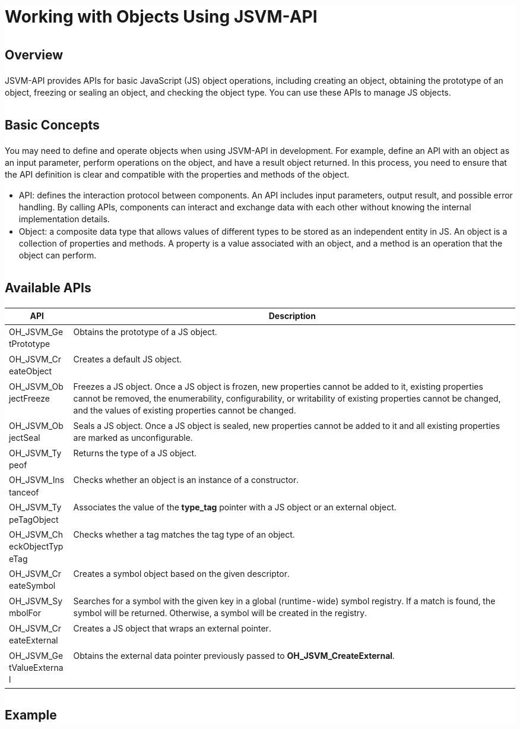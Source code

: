 # Working with Objects Using JSVM-API

## Overview

JSVM-API provides APIs for basic JavaScript (JS) object operations, including creating an object, obtaining the prototype of an object, freezing or sealing an object, and checking the object type. You can use these APIs to manage JS objects.

## Basic Concepts

You may need to define and operate objects when using JSVM-API in development. For example, define an API with an object as an input parameter, perform operations on the object, and have a result object returned. In this process, you need to ensure that the API definition is clear and compatible with the properties and methods of the object.

- API: defines the interaction protocol between components. An API includes input parameters, output result, and possible error handling. By calling APIs, components can interact and exchange data with each other without knowing the internal implementation details.
- Object: a composite data type that allows values of different types to be stored as an independent entity in JS. An object is a collection of properties and methods. A property is a value associated with an object, and a method is an operation that the object can perform.

## Available APIs

| API                      | Description                                    |
| -------------------------- | -------------------------------------------- |
| OH_JSVM_GetPrototype         | Obtains the prototype of a JS object.            |
| OH_JSVM_CreateObject         | Creates a default JS object.                  |
| OH_JSVM_ObjectFreeze         | Freezes a JS object. Once a JS object is frozen, new properties cannot be added to it, existing properties cannot be removed, the enumerability, configurability, or writability of existing properties cannot be changed, and the values of existing properties cannot be changed.                            |
| OH_JSVM_ObjectSeal           |  Seals a JS object. Once a JS object is sealed, new properties cannot be added to it and all existing properties are marked as unconfigurable.                            |
| OH_JSVM_Typeof                | Returns the type of a JS object. |
| OH_JSVM_Instanceof            | Checks whether an object is an instance of a constructor.   |
| OH_JSVM_TypeTagObject       | Associates the value of the **type_tag** pointer with a JS object or an external object.                 |
| OH_JSVM_CheckObjectTypeTag | Checks whether a tag matches the tag type of an object.|
| OH_JSVM_CreateSymbol         | Creates a symbol object based on the given descriptor.                    |
|OH_JSVM_SymbolFor | Searches for a symbol with the given key in a global (runtime-wide) symbol registry. If a match is found, the symbol will be returned. Otherwise, a symbol will be created in the registry.|
| OH_JSVM_CreateExternal       | Creates a JS object that wraps an external pointer.              |
| OH_JSVM_GetValueExternal    | Obtains the external data pointer previously passed to **OH_JSVM_CreateExternal**.                 |

## Example
